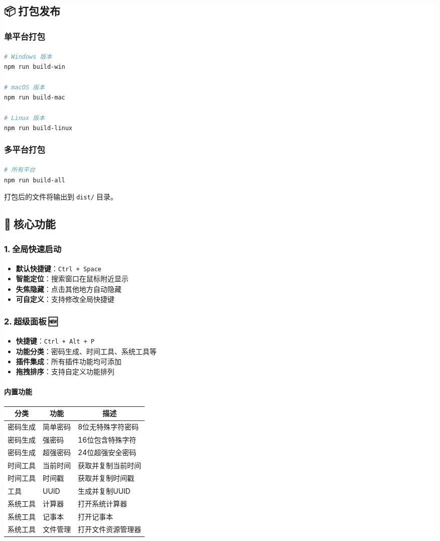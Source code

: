 ## 📦 打包发布

### 单平台打包

```powershell
# Windows 版本
npm run build-win

# macOS 版本
npm run build-mac

# Linux 版本
npm run build-linux
```

### 多平台打包

```powershell
# 所有平台
npm run build-all
```

打包后的文件将输出到 `dist/` 目录。

## 🎯 核心功能

### 1. 全局快速启动

- **默认快捷键**：`Ctrl + Space`
- **智能定位**：搜索窗口在鼠标附近显示
- **失焦隐藏**：点击其他地方自动隐藏
- **可自定义**：支持修改全局快捷键

### 2. 超级面板 🆕

- **快捷键**：`Ctrl + Alt + P`
- **功能分类**：密码生成、时间工具、系统工具等
- **插件集成**：所有插件功能均可添加
- **拖拽排序**：支持自定义功能排列

#### 内置功能

| 分类 | 功能 | 描述 |
|------|------|------|
| 密码生成 | 简单密码 | 8位无特殊字符密码 |
| 密码生成 | 强密码 | 16位包含特殊字符 |
| 密码生成 | 超强密码 | 24位超强安全密码 |
| 时间工具 | 当前时间 | 获取并复制当前时间 |
| 时间工具 | 时间戳 | 获取并复制时间戳 |
| 工具 | UUID | 生成并复制UUID |
| 系统工具 | 计算器 | 打开系统计算器 |
| 系统工具 | 记事本 | 打开记事本 |
| 系统工具 | 文件管理 | 打开文件资源管理器 |
